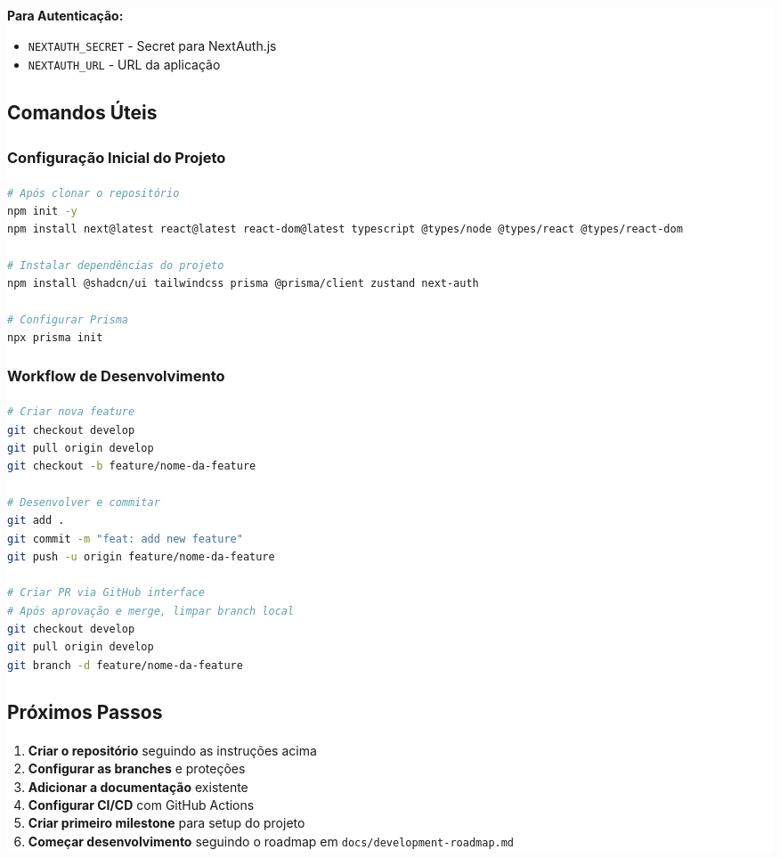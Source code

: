 **Para Autenticação:**
- `NEXTAUTH_SECRET` - Secret para NextAuth.js
- `NEXTAUTH_URL` - URL da aplicação

## Comandos Úteis

### Configuração Inicial do Projeto
```bash
# Após clonar o repositório
npm init -y
npm install next@latest react@latest react-dom@latest typescript @types/node @types/react @types/react-dom

# Instalar dependências do projeto
npm install @shadcn/ui tailwindcss prisma @prisma/client zustand next-auth

# Configurar Prisma
npx prisma init
```

### Workflow de Desenvolvimento
```bash
# Criar nova feature
git checkout develop
git pull origin develop
git checkout -b feature/nome-da-feature

# Desenvolver e commitar
git add .
git commit -m "feat: add new feature"
git push -u origin feature/nome-da-feature

# Criar PR via GitHub interface
# Após aprovação e merge, limpar branch local
git checkout develop
git pull origin develop
git branch -d feature/nome-da-feature
```

## Próximos Passos

1. **Criar o repositório** seguindo as instruções acima
2. **Configurar as branches** e proteções
3. **Adicionar a documentação** existente
4. **Configurar CI/CD** com GitHub Actions
5. **Criar primeiro milestone** para setup do projeto
6. **Começar desenvolvimento** seguindo o roadmap em `docs/development-roadmap.md`
